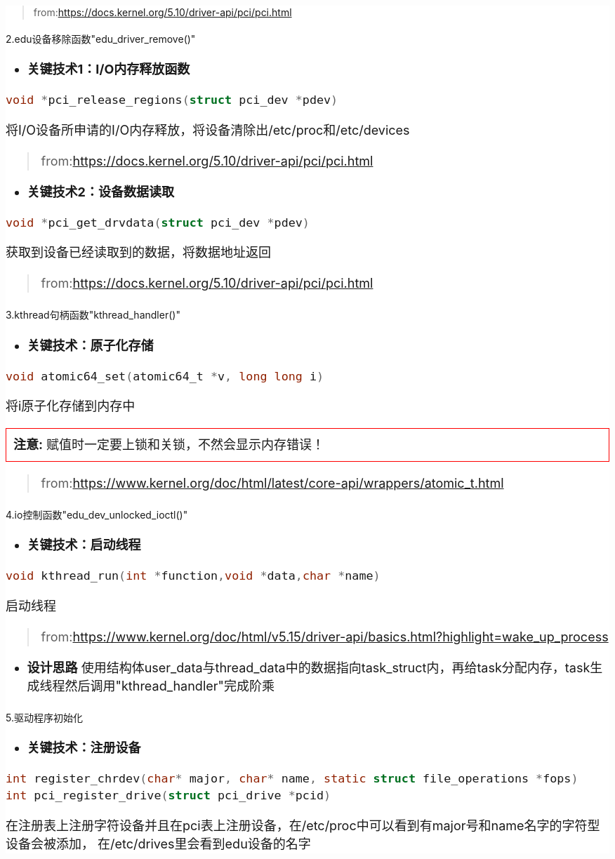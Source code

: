   > from:https://docs.kernel.org/5.10/driver-api/pci/pci.html  
</font>
2.edu设备移除函数"edu_driver_remove()"
<font size='4'>

  - **关键技术1：I/O内存释放函数**
  ~~~C
  void *pci_release_regions(struct pci_dev *pdev)
  ~~~
  将I/O设备所申请的I/O内存释放，将设备清除出/etc/proc和/etc/devices

  >from:https://docs.kernel.org/5.10/driver-api/pci/pci.html

  - **关键技术2：设备数据读取**
  ~~~C
  void *pci_get_drvdata(struct pci_dev *pdev)
  ~~~
  获取到设备已经读取到的数据，将数据地址返回

  >from:https://docs.kernel.org/5.10/driver-api/pci/pci.html
</font>

3.kthread句柄函数"kthread_handler()"
<font size='4'>

  - **关键技术：原子化存储**
  ~~~C
  void atomic64_set(atomic64_t *v, long long i)
  ~~~
  将i原子化存储到内存中
  
  <div style="border: 1px solid red; padding: 10px;">
      <strong>注意:</strong> 赋值时一定要上锁和关锁，不然会显示内存错误！
  </div>

  >from:https://www.kernel.org/doc/html/latest/core-api/wrappers/atomic_t.html
</font>

4.io控制函数"edu_dev_unlocked_ioctl()"
<font size='4'>

  - **关键技术：启动线程**
  ~~~C
  void kthread_run(int *function,void *data,char *name)
  ~~~
  启动线程

  >from:https://www.kernel.org/doc/html/v5.15/driver-api/basics.html?highlight=wake_up_process

  - **设计思路**
  使用结构体user_data与thread_data中的数据指向task_struct内，再给task分配内存，task生成线程然后调用"kthread_handler"完成阶乘
</font>

5.驱动程序初始化
<font size='4'>

  - **关键技术：注册设备**
  ~~~C
  int register_chrdev(char* major, char* name, static struct file_operations *fops)
  int pci_register_drive(struct pci_drive *pcid)
  ~~~
  在注册表上注册字符设备并且在pci表上注册设备，在/etc/proc中可以看到有major号和name名字的字符型设备会被添加，
  在/etc/drives里会看到edu设备的名字
